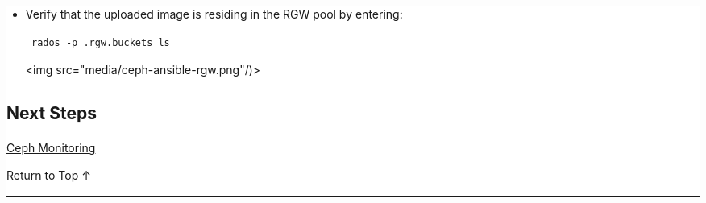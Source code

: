 *  Verify that the uploaded image is residing in the RGW pool by entering:

		rados -p .rgw.buckets ls

	<img src="media/ceph-ansible-rgw.png"/)>



## Next Steps

[Ceph Monitoring](/helion/openstack/1.1/ceph-monitoring/)

<a href="#top" style="padding:14px 0px 14px 0px; text-decoration: none;"> Return to Top &#8593; </a>


---
